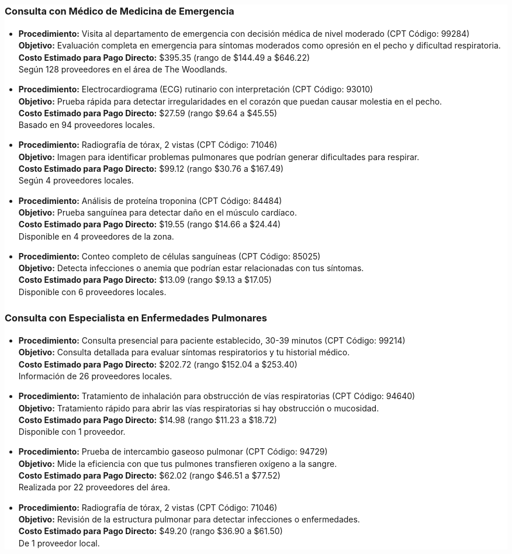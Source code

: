 ### Consulta con Médico de Medicina de Emergencia

- **Procedimiento:** Visita al departamento de emergencia con decisión médica de nivel moderado (CPT Código: 99284)  
  **Objetivo:** Evaluación completa en emergencia para síntomas moderados como opresión en el pecho y dificultad respiratoria.  
  **Costo Estimado para Pago Directo:** $395.35 (rango de $144.49 a $646.22)  
  Según 128 proveedores en el área de The Woodlands.

- **Procedimiento:** Electrocardiograma (ECG) rutinario con interpretación (CPT Código: 93010)  
  **Objetivo:** Prueba rápida para detectar irregularidades en el corazón que puedan causar molestia en el pecho.  
  **Costo Estimado para Pago Directo:** $27.59 (rango $9.64 a $45.55)  
  Basado en 94 proveedores locales.

- **Procedimiento:** Radiografía de tórax, 2 vistas (CPT Código: 71046)  
  **Objetivo:** Imagen para identificar problemas pulmonares que podrían generar dificultades para respirar.  
  **Costo Estimado para Pago Directo:** $99.12 (rango $30.76 a $167.49)  
  Según 4 proveedores locales.

- **Procedimiento:** Análisis de proteína troponina (CPT Código: 84484)  
  **Objetivo:** Prueba sanguínea para detectar daño en el músculo cardíaco.  
  **Costo Estimado para Pago Directo:** $19.55 (rango $14.66 a $24.44)  
  Disponible en 4 proveedores de la zona.

- **Procedimiento:** Conteo completo de células sanguíneas (CPT Código: 85025)  
  **Objetivo:** Detecta infecciones o anemia que podrían estar relacionadas con tus síntomas.  
  **Costo Estimado para Pago Directo:** $13.09 (rango $9.13 a $17.05)  
  Disponible con 6 proveedores locales.

### Consulta con Especialista en Enfermedades Pulmonares

- **Procedimiento:** Consulta presencial para paciente establecido, 30-39 minutos (CPT Código: 99214)  
  **Objetivo:** Consulta detallada para evaluar síntomas respiratorios y tu historial médico.  
  **Costo Estimado para Pago Directo:** $202.72 (rango $152.04 a $253.40)  
  Información de 26 proveedores locales.

- **Procedimiento:** Tratamiento de inhalación para obstrucción de vías respiratorias (CPT Código: 94640)  
  **Objetivo:** Tratamiento rápido para abrir las vías respiratorias si hay obstrucción o mucosidad.  
  **Costo Estimado para Pago Directo:** $14.98 (rango $11.23 a $18.72)  
  Disponible con 1 proveedor.

- **Procedimiento:** Prueba de intercambio gaseoso pulmonar (CPT Código: 94729)  
  **Objetivo:** Mide la eficiencia con que tus pulmones transfieren oxígeno a la sangre.  
  **Costo Estimado para Pago Directo:** $62.02 (rango $46.51 a $77.52)  
  Realizada por 22 proveedores del área.

- **Procedimiento:** Radiografía de tórax, 2 vistas (CPT Código: 71046)  
  **Objetivo:** Revisión de la estructura pulmonar para detectar infecciones o enfermedades.  
  **Costo Estimado para Pago Directo:** $49.20 (rango $36.90 a $61.50)  
  De 1 proveedor local.
